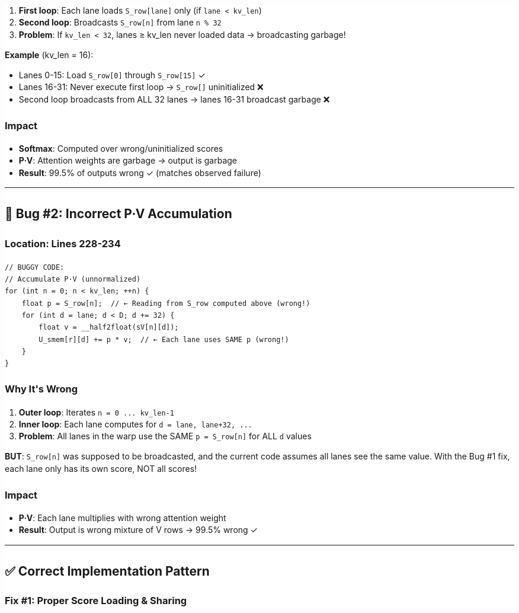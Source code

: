 1. **First loop**: Each lane loads `S_row[lane]` only (if `lane < kv_len`)
2. **Second loop**: Broadcasts `S_row[n]` from lane `n % 32`
3. **Problem**: If `kv_len < 32`, lanes ≥ kv_len never loaded data → broadcasting garbage!

**Example** (kv_len = 16):
- Lanes 0-15: Load `S_row[0]` through `S_row[15]` ✓
- Lanes 16-31: Never execute first loop → `S_row[]` uninitialized ❌
- Second loop broadcasts from ALL 32 lanes → lanes 16-31 broadcast garbage ❌

### **Impact**

- **Softmax**: Computed over wrong/uninitialized scores
- **P·V**: Attention weights are garbage → output is garbage
- **Result**: 99.5% of outputs wrong ✓ (matches observed failure)

---

## 🐛 **Bug #2: Incorrect P·V Accumulation**

### **Location**: Lines 228-234

```cuda
// BUGGY CODE:
// Accumulate P·V (unnormalized)
for (int n = 0; n < kv_len; ++n) {
    float p = S_row[n];  // ← Reading from S_row computed above (wrong!)
    for (int d = lane; d < D; d += 32) {
        float v = __half2float(sV[n][d]);
        U_smem[r][d] += p * v;  // ← Each lane uses SAME p (wrong!)
    }
}
```

### **Why It's Wrong**

1. **Outer loop**: Iterates `n = 0 ... kv_len-1`
2. **Inner loop**: Each lane computes for `d = lane, lane+32, ...`
3. **Problem**: All lanes in the warp use the SAME `p = S_row[n]` for ALL `d` values

**BUT**: `S_row[n]` was supposed to be broadcasted, and the current code assumes all lanes see the same value. With the Bug #1 fix, each lane only has its own score, NOT all scores!

### **Impact**

- **P·V**: Each lane multiplies with wrong attention weight
- **Result**: Output is wrong mixture of V rows → 99.5% wrong ✓

---

## ✅ **Correct Implementation Pattern**

### **Fix #1: Proper Score Loading & Sharing**
